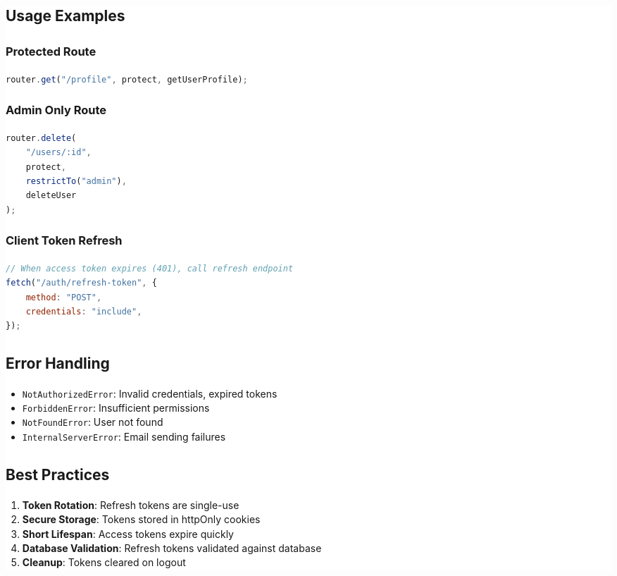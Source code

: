## Usage Examples

### Protected Route

```javascript
router.get("/profile", protect, getUserProfile);
```

### Admin Only Route

```javascript
router.delete(
	"/users/:id",
	protect,
	restrictTo("admin"),
	deleteUser
);
```

### Client Token Refresh

```javascript
// When access token expires (401), call refresh endpoint
fetch("/auth/refresh-token", {
	method: "POST",
	credentials: "include",
});
```

## Error Handling

- `NotAuthorizedError`: Invalid credentials, expired tokens
- `ForbiddenError`: Insufficient permissions
- `NotFoundError`: User not found
- `InternalServerError`: Email sending failures

## Best Practices

1. **Token Rotation**: Refresh tokens are single-use
2. **Secure Storage**: Tokens stored in httpOnly cookies
3. **Short Lifespan**: Access tokens expire quickly
4. **Database Validation**: Refresh tokens validated against database
5. **Cleanup**: Tokens cleared on logout
